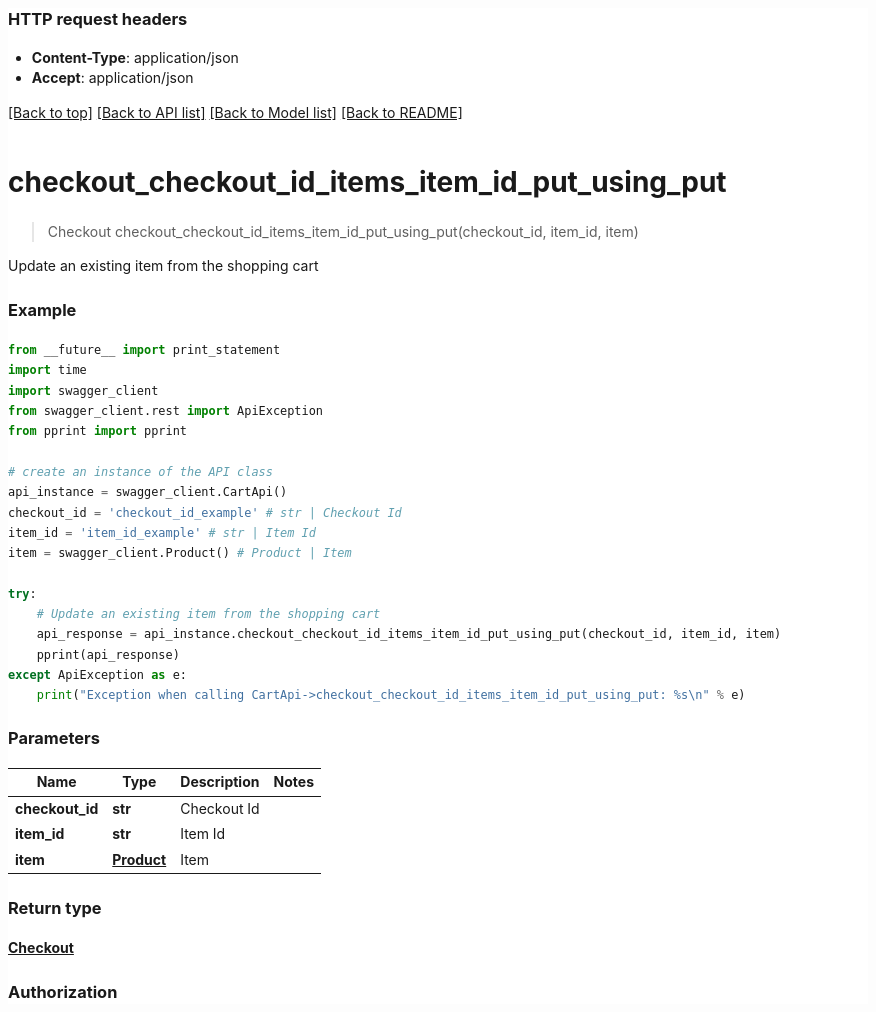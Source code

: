 ### HTTP request headers

 - **Content-Type**: application/json
 - **Accept**: application/json

[[Back to top]](#) [[Back to API list]](../README.md#documentation-for-api-endpoints) [[Back to Model list]](../README.md#documentation-for-models) [[Back to README]](../README.md)

# **checkout_checkout_id_items_item_id_put_using_put**
> Checkout checkout_checkout_id_items_item_id_put_using_put(checkout_id, item_id, item)

Update an existing item from the shopping cart

### Example 
```python
from __future__ import print_statement
import time
import swagger_client
from swagger_client.rest import ApiException
from pprint import pprint

# create an instance of the API class
api_instance = swagger_client.CartApi()
checkout_id = 'checkout_id_example' # str | Checkout Id
item_id = 'item_id_example' # str | Item Id
item = swagger_client.Product() # Product | Item

try: 
    # Update an existing item from the shopping cart
    api_response = api_instance.checkout_checkout_id_items_item_id_put_using_put(checkout_id, item_id, item)
    pprint(api_response)
except ApiException as e:
    print("Exception when calling CartApi->checkout_checkout_id_items_item_id_put_using_put: %s\n" % e)
```

### Parameters

Name | Type | Description  | Notes
------------- | ------------- | ------------- | -------------
 **checkout_id** | **str**| Checkout Id | 
 **item_id** | **str**| Item Id | 
 **item** | [**Product**](Product.md)| Item | 

### Return type

[**Checkout**](Checkout.md)

### Authorization
